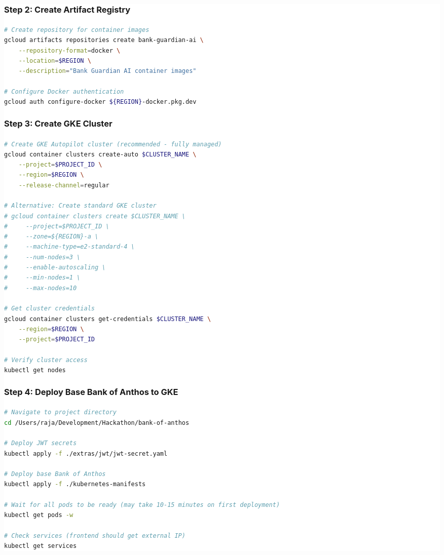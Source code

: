 ### **Step 2: Create Artifact Registry**
```bash
# Create repository for container images
gcloud artifacts repositories create bank-guardian-ai \
    --repository-format=docker \
    --location=$REGION \
    --description="Bank Guardian AI container images"

# Configure Docker authentication
gcloud auth configure-docker ${REGION}-docker.pkg.dev
```

### **Step 3: Create GKE Cluster**
```bash
# Create GKE Autopilot cluster (recommended - fully managed)
gcloud container clusters create-auto $CLUSTER_NAME \
    --project=$PROJECT_ID \
    --region=$REGION \
    --release-channel=regular

# Alternative: Create standard GKE cluster
# gcloud container clusters create $CLUSTER_NAME \
#     --project=$PROJECT_ID \
#     --zone=${REGION}-a \
#     --machine-type=e2-standard-4 \
#     --num-nodes=3 \
#     --enable-autoscaling \
#     --min-nodes=1 \
#     --max-nodes=10

# Get cluster credentials
gcloud container clusters get-credentials $CLUSTER_NAME \
    --region=$REGION \
    --project=$PROJECT_ID

# Verify cluster access
kubectl get nodes
```

### **Step 4: Deploy Base Bank of Anthos to GKE**
```bash
# Navigate to project directory
cd /Users/raja/Development/Hackathon/bank-of-anthos

# Deploy JWT secrets
kubectl apply -f ./extras/jwt/jwt-secret.yaml

# Deploy base Bank of Anthos
kubectl apply -f ./kubernetes-manifests

# Wait for all pods to be ready (may take 10-15 minutes on first deployment)
kubectl get pods -w

# Check services (frontend should get external IP)
kubectl get services
```

